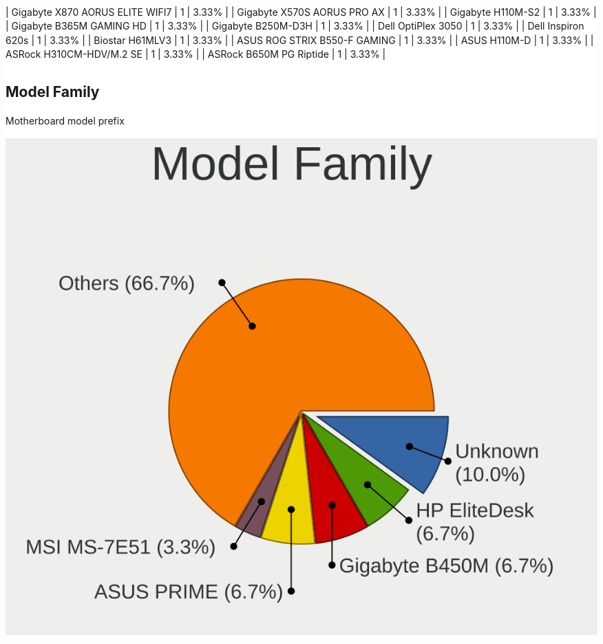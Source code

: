| Gigabyte X870 AORUS ELITE WIFI7    | 1        | 3.33%   |
| Gigabyte X570S AORUS PRO AX        | 1        | 3.33%   |
| Gigabyte H110M-S2                  | 1        | 3.33%   |
| Gigabyte B365M GAMING HD           | 1        | 3.33%   |
| Gigabyte B250M-D3H                 | 1        | 3.33%   |
| Dell OptiPlex 3050                 | 1        | 3.33%   |
| Dell Inspiron 620s                 | 1        | 3.33%   |
| Biostar H61MLV3                    | 1        | 3.33%   |
| ASUS ROG STRIX B550-F GAMING       | 1        | 3.33%   |
| ASUS H110M-D                       | 1        | 3.33%   |
| ASRock H310CM-HDV/M.2 SE           | 1        | 3.33%   |
| ASRock B650M PG Riptide            | 1        | 3.33%   |

Model Family
------------

Motherboard model prefix

![Model Family](./images/pie_chart/node_model_family.svg)
